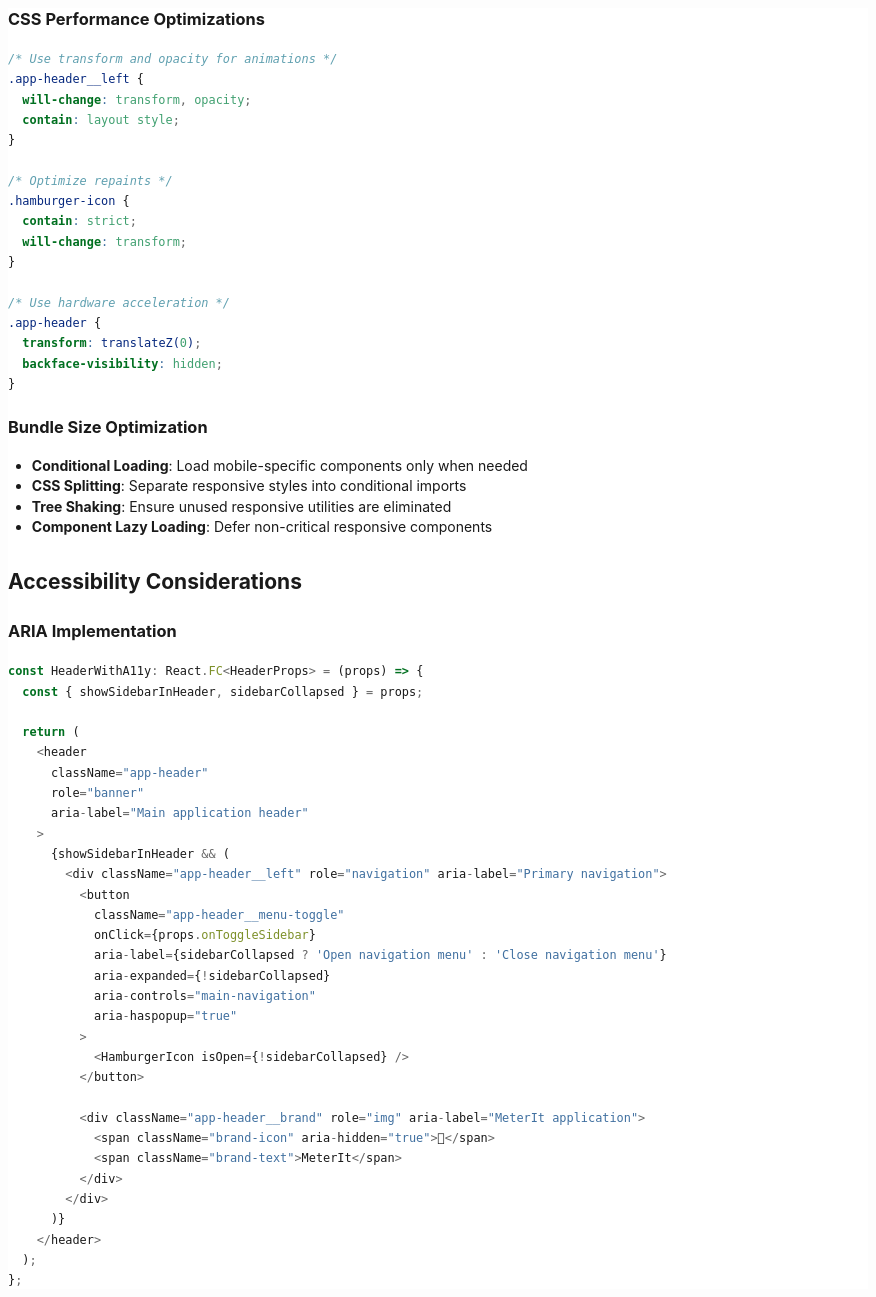 ### CSS Performance Optimizations
```css
/* Use transform and opacity for animations */
.app-header__left {
  will-change: transform, opacity;
  contain: layout style;
}

/* Optimize repaints */
.hamburger-icon {
  contain: strict;
  will-change: transform;
}

/* Use hardware acceleration */
.app-header {
  transform: translateZ(0);
  backface-visibility: hidden;
}
```

### Bundle Size Optimization
- **Conditional Loading**: Load mobile-specific components only when needed
- **CSS Splitting**: Separate responsive styles into conditional imports
- **Tree Shaking**: Ensure unused responsive utilities are eliminated
- **Component Lazy Loading**: Defer non-critical responsive components

## Accessibility Considerations

### ARIA Implementation
```typescript
const HeaderWithA11y: React.FC<HeaderProps> = (props) => {
  const { showSidebarInHeader, sidebarCollapsed } = props;
  
  return (
    <header 
      className="app-header" 
      role="banner"
      aria-label="Main application header"
    >
      {showSidebarInHeader && (
        <div className="app-header__left" role="navigation" aria-label="Primary navigation">
          <button
            className="app-header__menu-toggle"
            onClick={props.onToggleSidebar}
            aria-label={sidebarCollapsed ? 'Open navigation menu' : 'Close navigation menu'}
            aria-expanded={!sidebarCollapsed}
            aria-controls="main-navigation"
            aria-haspopup="true"
          >
            <HamburgerIcon isOpen={!sidebarCollapsed} />
          </button>
          
          <div className="app-header__brand" role="img" aria-label="MeterIt application">
            <span className="brand-icon" aria-hidden="true">🏢</span>
            <span className="brand-text">MeterIt</span>
          </div>
        </div>
      )}
    </header>
  );
};
```